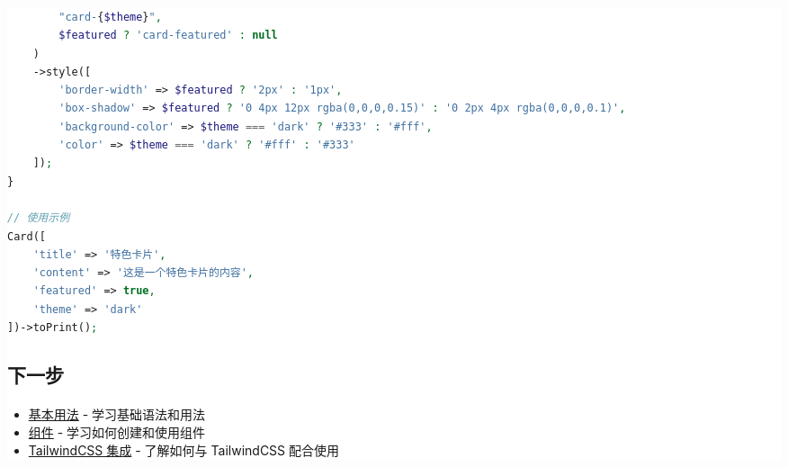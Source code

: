 ```php
        "card-{$theme}",
        $featured ? 'card-featured' : null
    )
    ->style([
        'border-width' => $featured ? '2px' : '1px',
        'box-shadow' => $featured ? '0 4px 12px rgba(0,0,0,0.15)' : '0 2px 4px rgba(0,0,0,0.1)',
        'background-color' => $theme === 'dark' ? '#333' : '#fff',
        'color' => $theme === 'dark' ? '#fff' : '#333'
    ]);
}

// 使用示例
Card([
    'title' => '特色卡片',
    'content' => '这是一个特色卡片的内容',
    'featured' => true,
    'theme' => 'dark'
])->toPrint();
```

## 下一步

- [基本用法](/zh/guide/basic-usage) - 学习基础语法和用法
- [组件](/zh/guide/components) - 学习如何创建和使用组件
- [TailwindCSS 集成](/zh/guide/tailwindcss) - 了解如何与 TailwindCSS 配合使用
